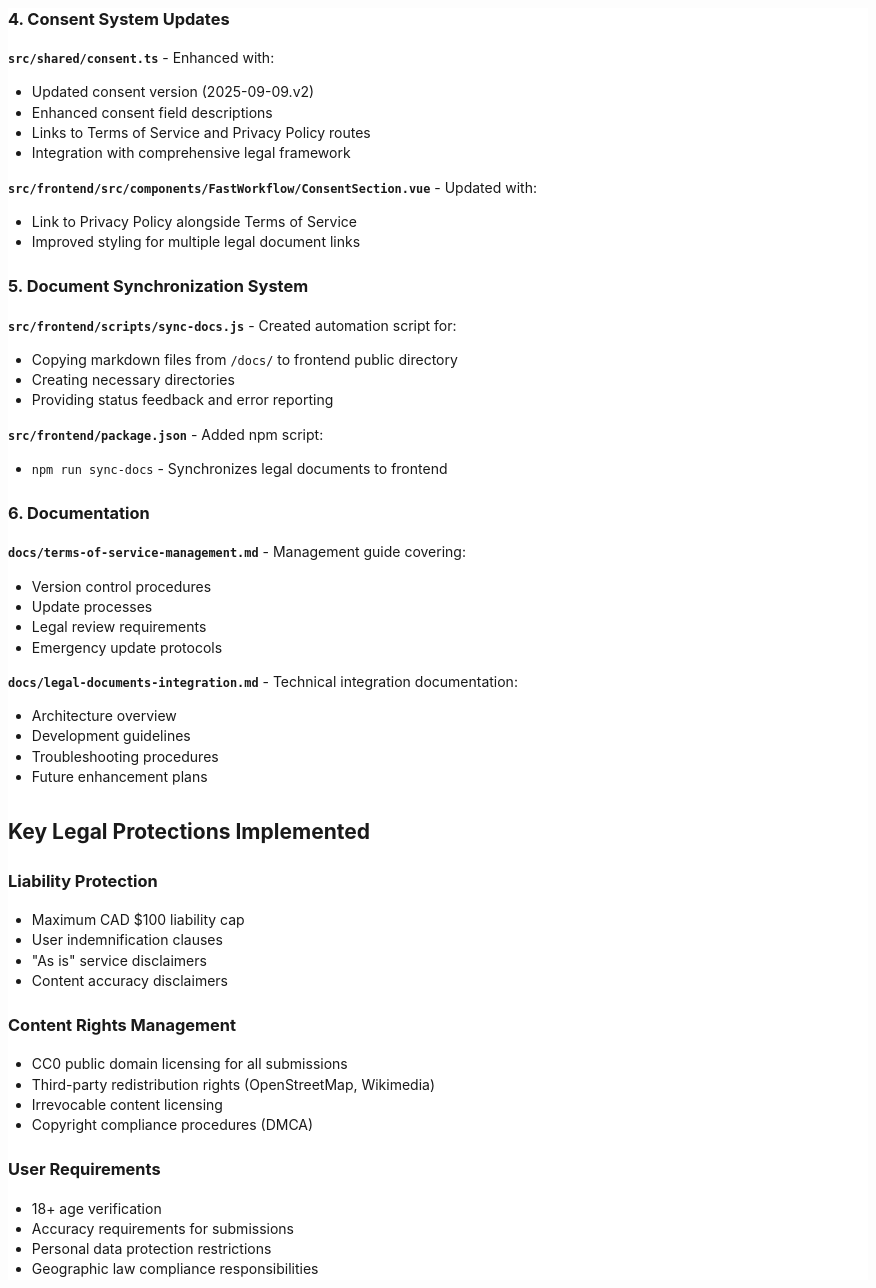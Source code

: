 ### 4. Consent System Updates

**`src/shared/consent.ts`** - Enhanced with:
- Updated consent version (2025-09-09.v2)
- Enhanced consent field descriptions
- Links to Terms of Service and Privacy Policy routes
- Integration with comprehensive legal framework

**`src/frontend/src/components/FastWorkflow/ConsentSection.vue`** - Updated with:
- Link to Privacy Policy alongside Terms of Service
- Improved styling for multiple legal document links

### 5. Document Synchronization System

**`src/frontend/scripts/sync-docs.js`** - Created automation script for:
- Copying markdown files from `/docs/` to frontend public directory
- Creating necessary directories
- Providing status feedback and error reporting

**`src/frontend/package.json`** - Added npm script:
- `npm run sync-docs` - Synchronizes legal documents to frontend

### 6. Documentation

**`docs/terms-of-service-management.md`** - Management guide covering:
- Version control procedures
- Update processes
- Legal review requirements
- Emergency update protocols

**`docs/legal-documents-integration.md`** - Technical integration documentation:
- Architecture overview
- Development guidelines
- Troubleshooting procedures
- Future enhancement plans

## Key Legal Protections Implemented

### Liability Protection
- Maximum CAD $100 liability cap
- User indemnification clauses
- "As is" service disclaimers
- Content accuracy disclaimers

### Content Rights Management
- CC0 public domain licensing for all submissions
- Third-party redistribution rights (OpenStreetMap, Wikimedia)
- Irrevocable content licensing
- Copyright compliance procedures (DMCA)

### User Requirements
- 18+ age verification
- Accuracy requirements for submissions
- Personal data protection restrictions
- Geographic law compliance responsibilities
